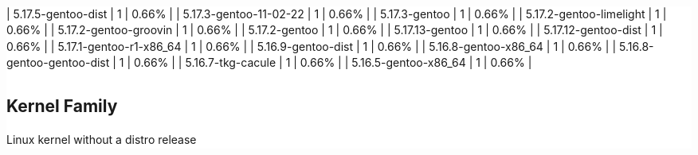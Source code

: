 | 5.17.5-gentoo-dist                              | 1         | 0.66%   |
| 5.17.3-gentoo-11-02-22                          | 1         | 0.66%   |
| 5.17.3-gentoo                                   | 1         | 0.66%   |
| 5.17.2-gentoo-limelight                         | 1         | 0.66%   |
| 5.17.2-gentoo-groovin                           | 1         | 0.66%   |
| 5.17.2-gentoo                                   | 1         | 0.66%   |
| 5.17.13-gentoo                                  | 1         | 0.66%   |
| 5.17.12-gentoo-dist                             | 1         | 0.66%   |
| 5.17.1-gentoo-r1-x86_64                         | 1         | 0.66%   |
| 5.16.9-gentoo-dist                              | 1         | 0.66%   |
| 5.16.8-gentoo-x86_64                            | 1         | 0.66%   |
| 5.16.8-gentoo-gentoo-dist                       | 1         | 0.66%   |
| 5.16.7-tkg-cacule                               | 1         | 0.66%   |
| 5.16.5-gentoo-x86_64                            | 1         | 0.66%   |

Kernel Family
-------------

Linux kernel without a distro release
